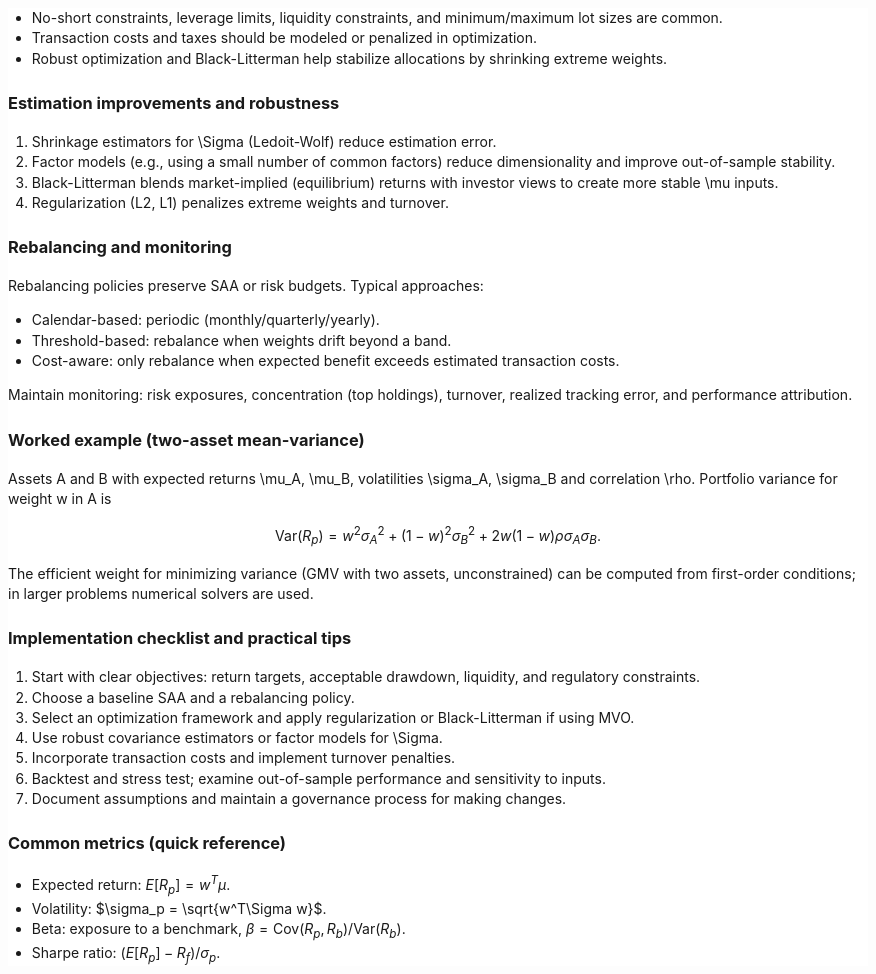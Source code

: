 - No-short constraints, leverage limits, liquidity constraints, and minimum/maximum lot sizes are common.
- Transaction costs and taxes should be modeled or penalized in optimization.
- Robust optimization and Black-Litterman help stabilize allocations by shrinking extreme weights.

### Estimation improvements and robustness

1. Shrinkage estimators for \Sigma (Ledoit-Wolf) reduce estimation error.
2. Factor models (e.g., using a small number of common factors) reduce dimensionality and improve out-of-sample stability.
3. Black-Litterman blends market-implied (equilibrium) returns with investor views to create more stable \mu inputs.
4. Regularization (L2, L1) penalizes extreme weights and turnover.

### Rebalancing and monitoring

Rebalancing policies preserve SAA or risk budgets. Typical approaches:

- Calendar-based: periodic (monthly/quarterly/yearly).
- Threshold-based: rebalance when weights drift beyond a band.
- Cost-aware: only rebalance when expected benefit exceeds estimated transaction costs.

Maintain monitoring: risk exposures, concentration (top holdings), turnover, realized tracking error, and performance attribution.

### Worked example (two-asset mean-variance)

Assets A and B with expected returns \mu_A, \mu_B, volatilities \sigma_A, \sigma_B and correlation \rho. Portfolio variance for weight w in A is

$$
\mathrm{Var}(R_p) = w^2\sigma_A^2 + (1-w)^2\sigma_B^2 + 2w(1-w)\rho\sigma_A\sigma_B.
$$

The efficient weight for minimizing variance (GMV with two assets, unconstrained) can be computed from first-order conditions; in larger problems numerical solvers are used.

### Implementation checklist and practical tips

1. Start with clear objectives: return targets, acceptable drawdown, liquidity, and regulatory constraints.
2. Choose a baseline SAA and a rebalancing policy.
3. Select an optimization framework and apply regularization or Black-Litterman if using MVO.
4. Use robust covariance estimators or factor models for \Sigma.
5. Incorporate transaction costs and implement turnover penalties.
6. Backtest and stress test; examine out-of-sample performance and sensitivity to inputs.
7. Document assumptions and maintain a governance process for making changes.

### Common metrics (quick reference)

- Expected return: $E[R_p] = w^T\mu$.
- Volatility: $\sigma_p = \sqrt{w^T\Sigma w}$.
- Beta: exposure to a benchmark, $\beta = \mathrm{Cov}(R_p,R_b)/\mathrm{Var}(R_b)$.
- Sharpe ratio: $(E[R_p]-R_f)/\sigma_p$.
